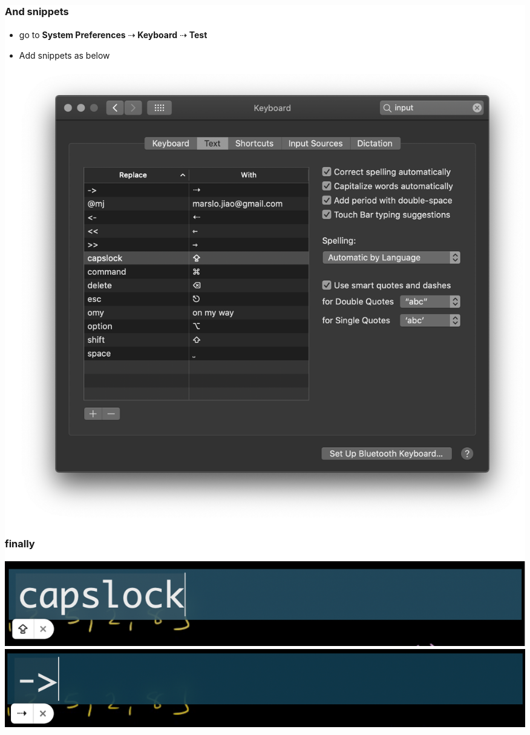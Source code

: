 ### And snippets

* go to **System Preferences** ⇢ **Keyboard** ⇢ **Test**
* Add snippets as below

  ![snippets](../.gitbook/assets/snippets-3.png)

### finally

![test-1](../.gitbook/assets/snippets-4.png) ![test-2](../.gitbook/assets/snippets-5.png)
